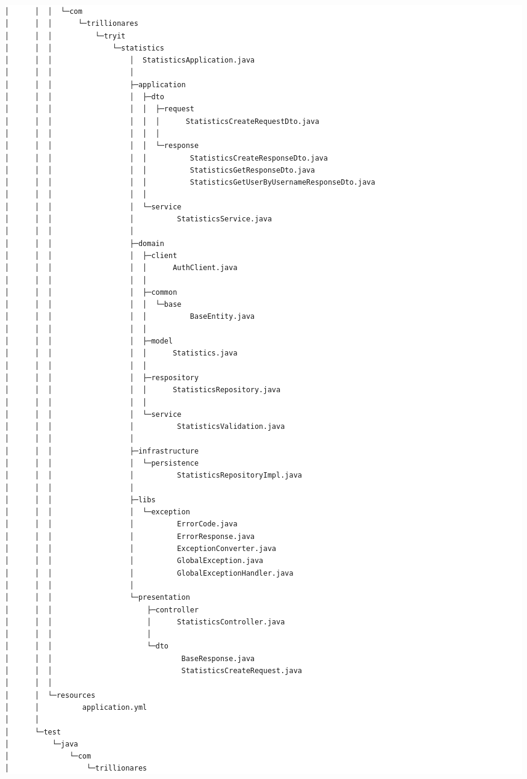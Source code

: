 ```text
│      │  │  └─com
│      │  │      └─trillionares
│      │  │          └─tryit
│      │  │              └─statistics
│      │  │                  │  StatisticsApplication.java
│      │  │                  │  
│      │  │                  ├─application
│      │  │                  │  ├─dto
│      │  │                  │  │  ├─request
│      │  │                  │  │  │      StatisticsCreateRequestDto.java
│      │  │                  │  │  │      
│      │  │                  │  │  └─response
│      │  │                  │  │          StatisticsCreateResponseDto.java
│      │  │                  │  │          StatisticsGetResponseDto.java
│      │  │                  │  │          StatisticsGetUserByUsernameResponseDto.java
│      │  │                  │  │          
│      │  │                  │  └─service
│      │  │                  │          StatisticsService.java
│      │  │                  │          
│      │  │                  ├─domain
│      │  │                  │  ├─client
│      │  │                  │  │      AuthClient.java
│      │  │                  │  │      
│      │  │                  │  ├─common
│      │  │                  │  │  └─base
│      │  │                  │  │          BaseEntity.java
│      │  │                  │  │          
│      │  │                  │  ├─model
│      │  │                  │  │      Statistics.java
│      │  │                  │  │      
│      │  │                  │  ├─respository
│      │  │                  │  │      StatisticsRepository.java
│      │  │                  │  │      
│      │  │                  │  └─service
│      │  │                  │          StatisticsValidation.java
│      │  │                  │          
│      │  │                  ├─infrastructure
│      │  │                  │  └─persistence
│      │  │                  │          StatisticsRepositoryImpl.java
│      │  │                  │          
│      │  │                  ├─libs
│      │  │                  │  └─exception
│      │  │                  │          ErrorCode.java
│      │  │                  │          ErrorResponse.java
│      │  │                  │          ExceptionConverter.java
│      │  │                  │          GlobalException.java
│      │  │                  │          GlobalExceptionHandler.java
│      │  │                  │          
│      │  │                  └─presentation
│      │  │                      ├─controller
│      │  │                      │      StatisticsController.java
│      │  │                      │      
│      │  │                      └─dto
│      │  │                              BaseResponse.java
│      │  │                              StatisticsCreateRequest.java
│      │  │                              
│      │  └─resources
│      │          application.yml
│      │          
│      └─test
│          └─java
│              └─com
│                  └─trillionares
```
